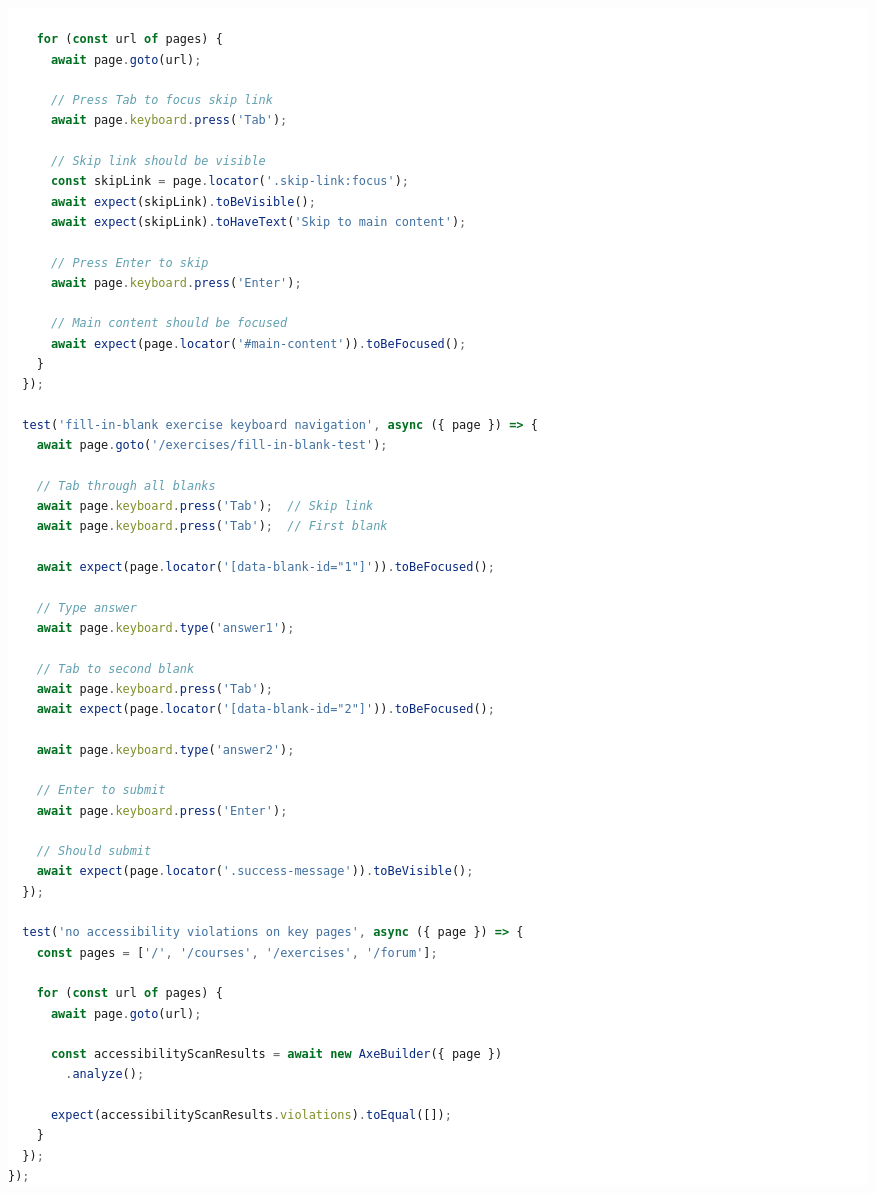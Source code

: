 ```javascript

    for (const url of pages) {
      await page.goto(url);

      // Press Tab to focus skip link
      await page.keyboard.press('Tab');

      // Skip link should be visible
      const skipLink = page.locator('.skip-link:focus');
      await expect(skipLink).toBeVisible();
      await expect(skipLink).toHaveText('Skip to main content');

      // Press Enter to skip
      await page.keyboard.press('Enter');

      // Main content should be focused
      await expect(page.locator('#main-content')).toBeFocused();
    }
  });

  test('fill-in-blank exercise keyboard navigation', async ({ page }) => {
    await page.goto('/exercises/fill-in-blank-test');

    // Tab through all blanks
    await page.keyboard.press('Tab');  // Skip link
    await page.keyboard.press('Tab');  // First blank

    await expect(page.locator('[data-blank-id="1"]')).toBeFocused();

    // Type answer
    await page.keyboard.type('answer1');

    // Tab to second blank
    await page.keyboard.press('Tab');
    await expect(page.locator('[data-blank-id="2"]')).toBeFocused();

    await page.keyboard.type('answer2');

    // Enter to submit
    await page.keyboard.press('Enter');

    // Should submit
    await expect(page.locator('.success-message')).toBeVisible();
  });

  test('no accessibility violations on key pages', async ({ page }) => {
    const pages = ['/', '/courses', '/exercises', '/forum'];

    for (const url of pages) {
      await page.goto(url);

      const accessibilityScanResults = await new AxeBuilder({ page })
        .analyze();

      expect(accessibilityScanResults.violations).toEqual([]);
    }
  });
});
```
